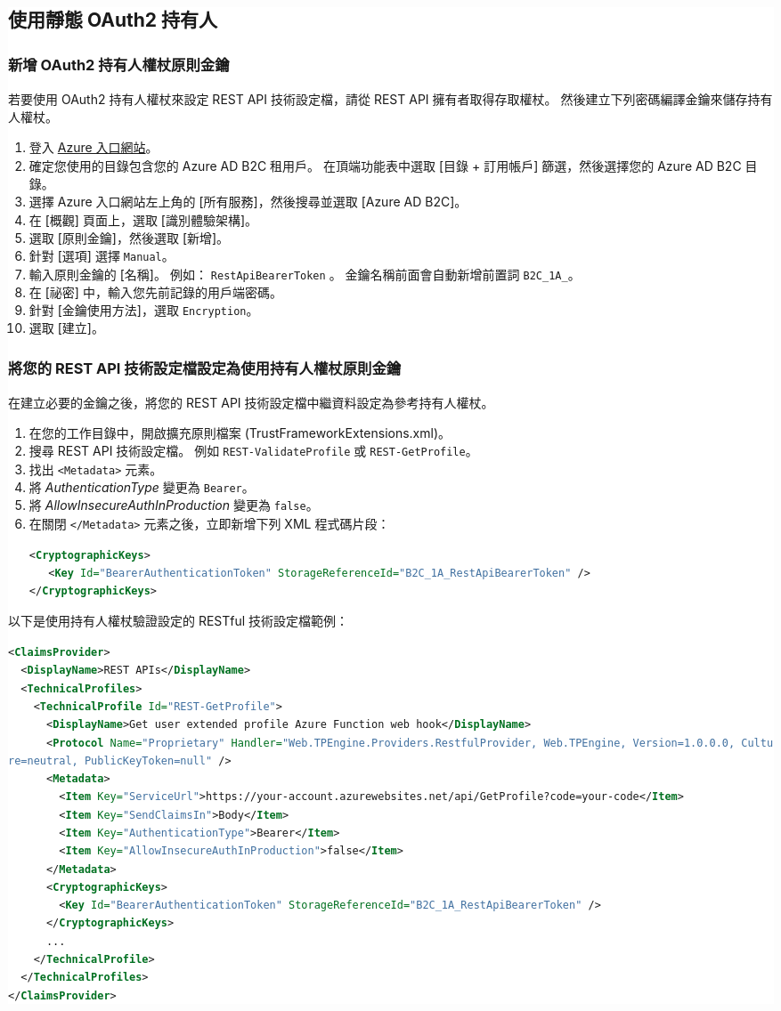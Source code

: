 ## <a name="using-a-static-oauth2-bearer"></a>使用靜態 OAuth2 持有人 

### <a name="add-the-oauth2-bearer-token-policy-key"></a>新增 OAuth2 持有人權杖原則金鑰

若要使用 OAuth2 持有人權杖來設定 REST API 技術設定檔，請從 REST API 擁有者取得存取權杖。 然後建立下列密碼編譯金鑰來儲存持有人權杖。

1. 登入 [Azure 入口網站](https://portal.azure.com/)。
1. 確定您使用的目錄包含您的 Azure AD B2C 租用戶。 在頂端功能表中選取 [目錄 + 訂用帳戶] 篩選，然後選擇您的 Azure AD B2C 目錄。
1. 選擇 Azure 入口網站左上角的 [所有服務]，然後搜尋並選取 [Azure AD B2C]。
1. 在 [概觀] 頁面上，選取 [識別體驗架構]。
1. 選取 [原則金鑰]，然後選取 [新增]。
1. 針對 [選項] 選擇 `Manual`。
1. 輸入原則金鑰的 [名稱]。 例如： `RestApiBearerToken` 。 金鑰名稱前面會自動新增前置詞 `B2C_1A_`。
1. 在 [祕密] 中，輸入您先前記錄的用戶端密碼。
1. 針對 [金鑰使用方法]，選取 `Encryption`。
1. 選取 [建立]。

### <a name="configure-your-rest-api-technical-profile-to-use-the-bearer-token-policy-key"></a>將您的 REST API 技術設定檔設定為使用持有人權杖原則金鑰

在建立必要的金鑰之後，將您的 REST API 技術設定檔中繼資料設定為參考持有人權杖。

1. 在您的工作目錄中，開啟擴充原則檔案 (TrustFrameworkExtensions.xml)。
1. 搜尋 REST API 技術設定檔。 例如 `REST-ValidateProfile` 或 `REST-GetProfile`。
1. 找出 `<Metadata>` 元素。
1. 將 *AuthenticationType* 變更為 `Bearer`。
1. 將 *AllowInsecureAuthInProduction* 變更為 `false`。
1. 在關閉 `</Metadata>` 元素之後，立即新增下列 XML 程式碼片段：
    ```xml
    <CryptographicKeys>
       <Key Id="BearerAuthenticationToken" StorageReferenceId="B2C_1A_RestApiBearerToken" />
    </CryptographicKeys>
    ```

以下是使用持有人權杖驗證設定的 RESTful 技術設定檔範例：

```xml
<ClaimsProvider>
  <DisplayName>REST APIs</DisplayName>
  <TechnicalProfiles>
    <TechnicalProfile Id="REST-GetProfile">
      <DisplayName>Get user extended profile Azure Function web hook</DisplayName>
      <Protocol Name="Proprietary" Handler="Web.TPEngine.Providers.RestfulProvider, Web.TPEngine, Version=1.0.0.0, Culture=neutral, PublicKeyToken=null" />
      <Metadata>
        <Item Key="ServiceUrl">https://your-account.azurewebsites.net/api/GetProfile?code=your-code</Item>
        <Item Key="SendClaimsIn">Body</Item>
        <Item Key="AuthenticationType">Bearer</Item>
        <Item Key="AllowInsecureAuthInProduction">false</Item>
      </Metadata>
      <CryptographicKeys>
        <Key Id="BearerAuthenticationToken" StorageReferenceId="B2C_1A_RestApiBearerToken" />
      </CryptographicKeys>
      ...
    </TechnicalProfile>
  </TechnicalProfiles>
</ClaimsProvider>
```
